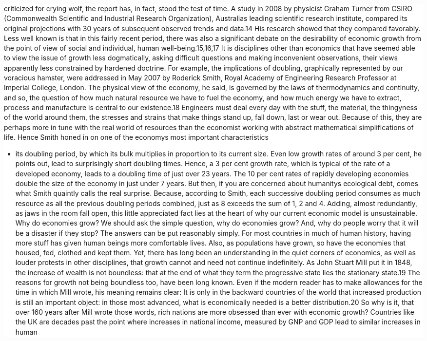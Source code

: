 criticized for crying wolf, the report has, in fact, stood the test of
time. A study in 2008 by physicist Graham Turner from CSIRO (Commonwealth
Scientific and Industrial Research Organization), Australias leading
scientific research institute, compared its original projections with 30
years of subsequent observed trends and data.14 His research showed that
they compared favorably.
Less well known is that in this fairly recent period, there was also a
significant debate on the desirability of economic growth from the point of
view of social and individual, human well-being.15,16,17 It is disciplines
other than economics that have seemed able to view the issue of growth less
dogmatically, asking difficult questions and making inconvenient
observations, their views apparently less constrained by hardened doctrine.
For example, the implications of doubling, graphically represented by our
voracious hamster, were addressed in May 2007 by Roderick Smith, Royal
Academy of Engineering Research Professor at Imperial College, London. The
physical view of the economy, he said, is governed by the laws of
thermodynamics and continuity, and so, the question of how much natural
resource we have to fuel the economy, and how much energy we have to
extract, process and manufacture is central to our existence.18
Engineers must deal every day with the stuff, the material, the thingyness
of the world around them, the stresses and strains that make things stand
up, fall down, last or wear out. Because of this, they are perhaps more in
tune with the real world of resources than the economist working with
abstract mathematical simplifications of life.
Hence Smith honed in on one of the economys most important characteristics
- its doubling period, by which its bulk multiplies in proportion to its
current size. Even low growth rates of around 3 per cent, he points out,
lead to surprisingly short doubling times. Hence, a 3 per cent growth
rate, which is typical of the rate of a developed economy, leads to a
doubling time of just over 23 years. The 10 per cent rates of rapidly
developing economies double the size of the economy in just under 7 years.
But then, if you are concerned about humanitys ecological debt, comes what
Smith quaintly calls the real surprise. Because, according to Smith, each
successive doubling period consumes as much resource as all the previous
doubling periods combined, just as 8 exceeds the sum of 1, 2 and 4.
Adding,
almost redundantly, as jaws in the room fall open,
this little appreciated
fact lies at the heart of why our current economic model is unsustainable.
Why do economies grow?
We should ask the simple question, why do
economies grow? And, why do people worry that it will be a disaster if they
stop? The answers can be put reasonably simply.
For most countries in much of human history, having more stuff has given
human beings more comfortable lives. Also, as populations have grown, so
have the economies that housed, fed, clothed and kept them.
Yet, there has long been an understanding in the quiet corners of economics,
as well as louder protests in other disciplines, that growth cannot and need
not continue indefinitely.
As John Stuart Mill put it in 1848,
the increase
of wealth is not boundless: that at the end of what they term the
progressive state lies the stationary state.19
The reasons for growth not being boundless too, have been long known.
Even
if the modern reader has to make allowances for the time in which Mill
wrote, his meaning remains clear:
It is only in the backward countries of the
world that increased production is still an important object: in those
most advanced, what is economically needed is a better distribution.20
So why is it, that over 160 years after Mill wrote those words, rich nations
are more obsessed than ever with economic growth?
Countries like the UK are decades past the point where increases in national
income, measured by GNP and GDP lead to similar increases in human